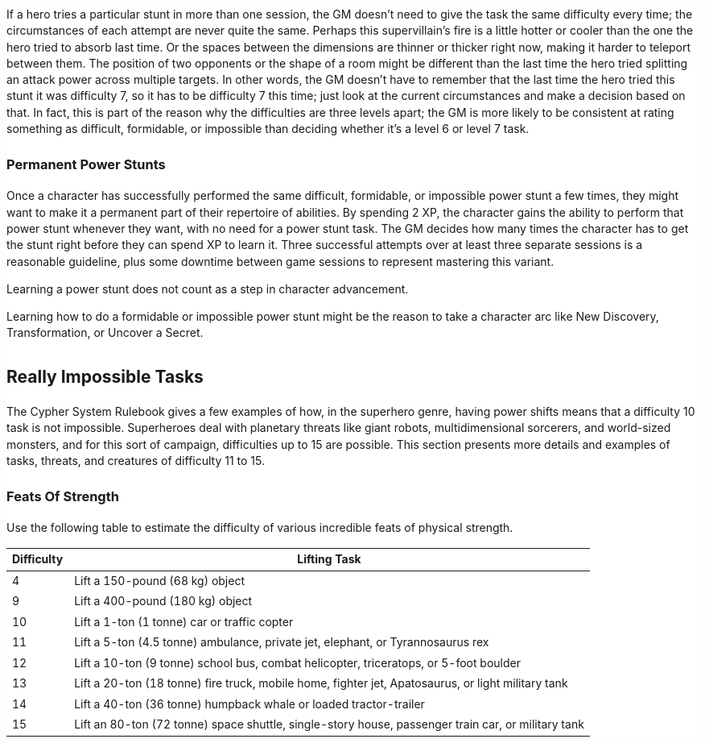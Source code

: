 If a hero tries a particular stunt in more than one session, the GM doesn’t need to give the task the same difficulty every time; the circumstances of each attempt are never quite the same. Perhaps this supervillain’s fire is a little hotter or cooler than the one the hero tried to absorb last time. Or the spaces between the dimensions are thinner or thicker right now, making it harder to teleport between them. The position of two opponents or the shape of a room might be different than the last time the hero tried splitting an attack power across multiple targets. In other words, the GM doesn’t have to remember that the last time the hero tried this stunt it was difficulty 7, so it has to be difficulty 7 this time; just look at the current circumstances and make a decision based on that. In fact, this is part of the reason why the difficulties are three levels apart; the GM is more likely to be consistent at rating something as difficult, formidable, or impossible than deciding whether it’s a level 6 or level 7 task.

### Permanent Power Stunts

Once a character has successfully performed the same difficult, formidable, or impossible power stunt a few times, they might want to make it a permanent part of their repertoire of abilities. By spending 2 XP, the character gains the ability to perform that power stunt whenever they want, with no need for a power stunt task. The GM decides how many times the character has to get the stunt right before they can spend XP to learn it. Three successful attempts over at least three separate sessions is a reasonable guideline, plus some downtime between game sessions to represent mastering this variant.

Learning a power stunt does not count as a step in character advancement.

Learning how to do a formidable or impossible power stunt might be the reason to take a character arc like New Discovery, Transformation, or Uncover a Secret.

## Really Impossible Tasks

The Cypher System Rulebook gives a few examples of how, in the superhero genre, having power shifts means that a difficulty 10 task is not impossible. Superheroes deal with planetary threats like giant robots, multidimensional sorcerers, and world-sized monsters, and for this sort of campaign, difficulties up to 15 are possible. This section presents more details and examples of tasks, threats, and creatures of difficulty 11 to 15.

### Feats Of Strength

Use the following table to estimate the difficulty of various incredible feats of physical strength.

| Difficulty | Lifting Task                                                                                       |
|------------|----------------------------------------------------------------------------------------------------|
| 4          | Lift a 150-pound (68 kg) object                                                                    |
| 9          | Lift a 400-pound (180 kg) object                                                                   |
| 10         | Lift a 1-ton (1 tonne) car or traffic copter                                                       |
| 11         | Lift a 5-ton (4.5 tonne) ambulance, private jet, elephant, or Tyrannosaurus rex                    |
| 12         | Lift a 10-ton (9 tonne) school bus, combat helicopter, triceratops, or 5-foot boulder              |
| 13         | Lift a 20-ton (18 tonne) fire truck, mobile home, fighter jet, Apatosaurus, or light military tank |
| 14         | Lift a 40-ton (36 tonne) humpback whale or loaded tractor-trailer                                  |
| 15         | Lift an 80-ton (72 tonne) space shuttle, single-story house, passenger train car, or military tank |
